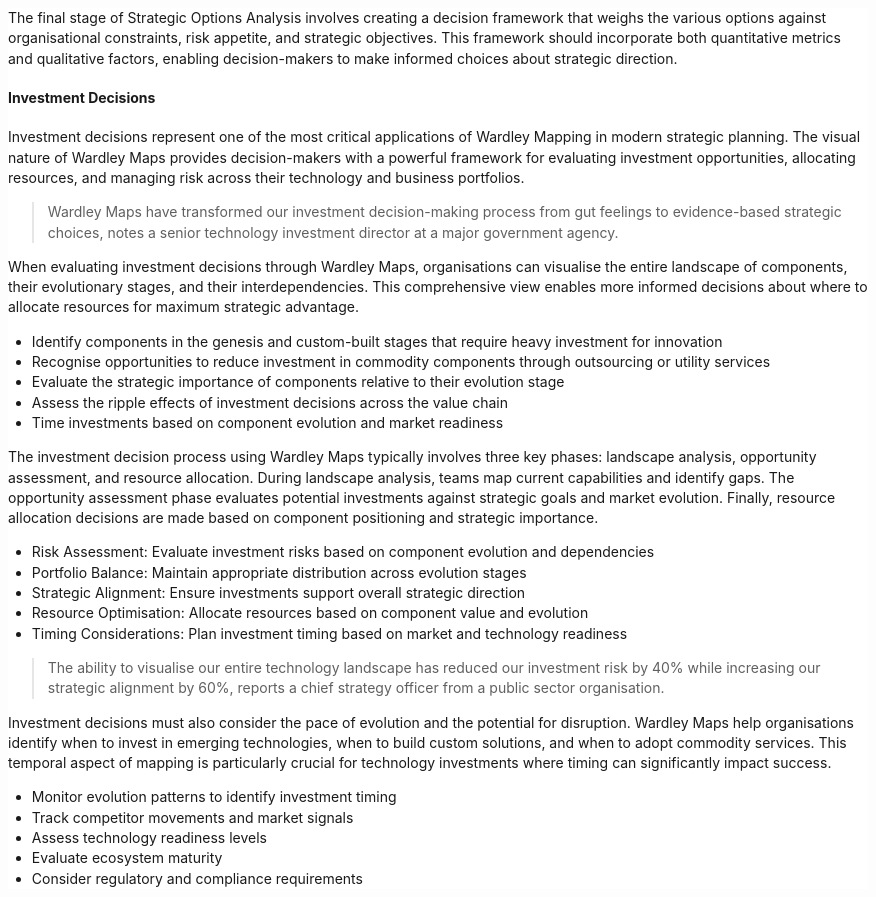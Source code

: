 The final stage of Strategic Options Analysis involves creating a decision framework that weighs the various options against organisational constraints, risk appetite, and strategic objectives. This framework should incorporate both quantitative metrics and qualitative factors, enabling decision-makers to make informed choices about strategic direction.



#### <a id="investment-decisions"></a>Investment Decisions

Investment decisions represent one of the most critical applications of Wardley Mapping in modern strategic planning. The visual nature of Wardley Maps provides decision-makers with a powerful framework for evaluating investment opportunities, allocating resources, and managing risk across their technology and business portfolios.

> Wardley Maps have transformed our investment decision-making process from gut feelings to evidence-based strategic choices, notes a senior technology investment director at a major government agency.

When evaluating investment decisions through Wardley Maps, organisations can visualise the entire landscape of components, their evolutionary stages, and their interdependencies. This comprehensive view enables more informed decisions about where to allocate resources for maximum strategic advantage.

- Identify components in the genesis and custom-built stages that require heavy investment for innovation
- Recognise opportunities to reduce investment in commodity components through outsourcing or utility services
- Evaluate the strategic importance of components relative to their evolution stage
- Assess the ripple effects of investment decisions across the value chain
- Time investments based on component evolution and market readiness

The investment decision process using Wardley Maps typically involves three key phases: landscape analysis, opportunity assessment, and resource allocation. During landscape analysis, teams map current capabilities and identify gaps. The opportunity assessment phase evaluates potential investments against strategic goals and market evolution. Finally, resource allocation decisions are made based on component positioning and strategic importance.

- Risk Assessment: Evaluate investment risks based on component evolution and dependencies
- Portfolio Balance: Maintain appropriate distribution across evolution stages
- Strategic Alignment: Ensure investments support overall strategic direction
- Resource Optimisation: Allocate resources based on component value and evolution
- Timing Considerations: Plan investment timing based on market and technology readiness

> The ability to visualise our entire technology landscape has reduced our investment risk by 40% while increasing our strategic alignment by 60%, reports a chief strategy officer from a public sector organisation.

Investment decisions must also consider the pace of evolution and the potential for disruption. Wardley Maps help organisations identify when to invest in emerging technologies, when to build custom solutions, and when to adopt commodity services. This temporal aspect of mapping is particularly crucial for technology investments where timing can significantly impact success.

- Monitor evolution patterns to identify investment timing
- Track competitor movements and market signals
- Assess technology readiness levels
- Evaluate ecosystem maturity
- Consider regulatory and compliance requirements

